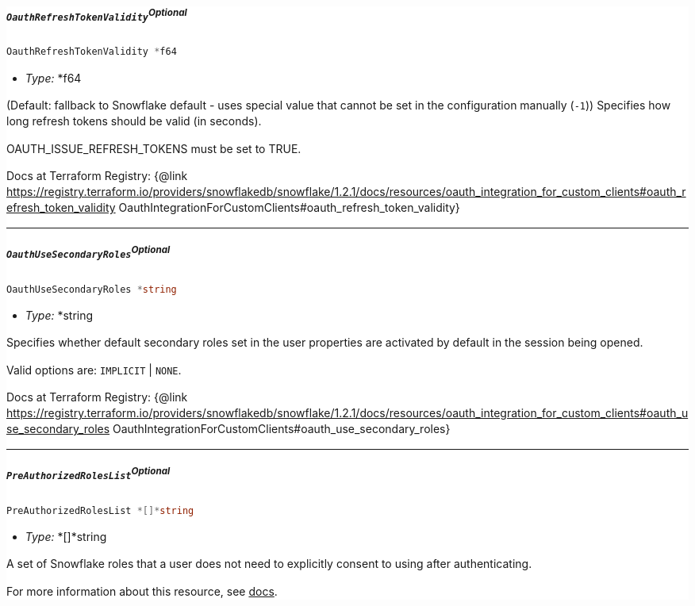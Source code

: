 
##### `OauthRefreshTokenValidity`<sup>Optional</sup> <a name="OauthRefreshTokenValidity" id="@cdktf/provider-snowflake.oauthIntegrationForCustomClients.OauthIntegrationForCustomClientsConfig.property.oauthRefreshTokenValidity"></a>

```go
OauthRefreshTokenValidity *f64
```

- *Type:* *f64

(Default: fallback to Snowflake default - uses special value that cannot be set in the configuration manually (`-1`)) Specifies how long refresh tokens should be valid (in seconds).

OAUTH_ISSUE_REFRESH_TOKENS must be set to TRUE.

Docs at Terraform Registry: {@link https://registry.terraform.io/providers/snowflakedb/snowflake/1.2.1/docs/resources/oauth_integration_for_custom_clients#oauth_refresh_token_validity OauthIntegrationForCustomClients#oauth_refresh_token_validity}

---

##### `OauthUseSecondaryRoles`<sup>Optional</sup> <a name="OauthUseSecondaryRoles" id="@cdktf/provider-snowflake.oauthIntegrationForCustomClients.OauthIntegrationForCustomClientsConfig.property.oauthUseSecondaryRoles"></a>

```go
OauthUseSecondaryRoles *string
```

- *Type:* *string

Specifies whether default secondary roles set in the user properties are activated by default in the session being opened.

Valid options are: `IMPLICIT` | `NONE`.

Docs at Terraform Registry: {@link https://registry.terraform.io/providers/snowflakedb/snowflake/1.2.1/docs/resources/oauth_integration_for_custom_clients#oauth_use_secondary_roles OauthIntegrationForCustomClients#oauth_use_secondary_roles}

---

##### `PreAuthorizedRolesList`<sup>Optional</sup> <a name="PreAuthorizedRolesList" id="@cdktf/provider-snowflake.oauthIntegrationForCustomClients.OauthIntegrationForCustomClientsConfig.property.preAuthorizedRolesList"></a>

```go
PreAuthorizedRolesList *[]*string
```

- *Type:* *[]*string

A set of Snowflake roles that a user does not need to explicitly consent to using after authenticating.

For more information about this resource, see [docs](./account_role).
